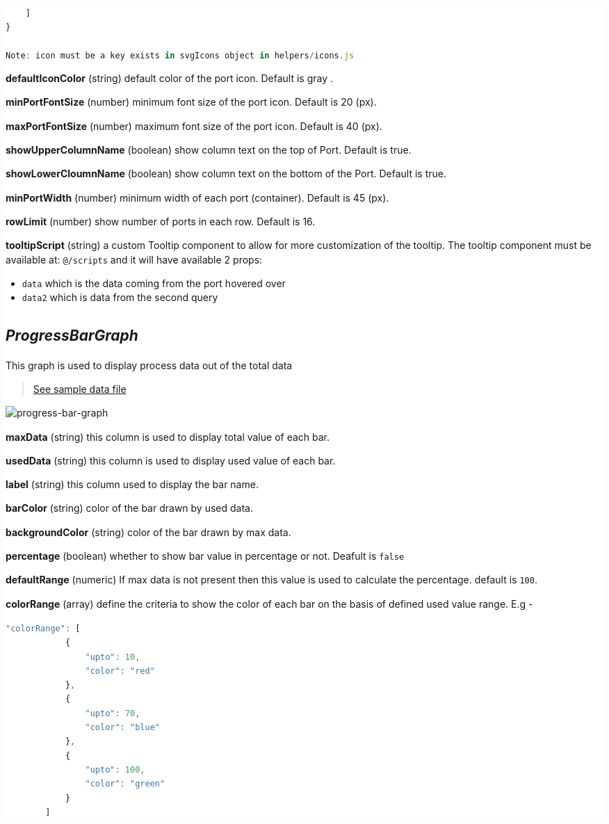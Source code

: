 ```javascript
    ]
}

Note: icon must be a key exists in svgIcons object in helpers/icons.js
```

__defaultIconColor__ (string) default color of the port icon. Default is gray .

__minPortFontSize__ (number) minimum font size of the port icon. Default is 20 (px).

__maxPortFontSize__ (number) maximum font size of the port icon. Default is 40 (px).

__showUpperColumnName__ (boolean) show column text on the top of Port. Default is true.

__showLowerCloumnName__ (boolean) show column text on the bottom of the Port. Default is true.

__minPortWidth__ (number) minimum width of each port (container). Default is 45 (px).

__rowLimit__ (number) show number of ports in each row. Default is 16.

__tooltipScript__ (string) a custom Tooltip component to allow for more customization of the tooltip.
The tooltip component must be available at: `@/scripts` and it will have available 2 props:
 - `data` which is the data coming from the port hovered over
 - `data2` which is data from the second query

## *ProgressBarGraph*
This graph is used to display process data out of the total data

>[See sample data file](https://github.com/nuagenetworks/vis-graphs/tree/master/sample/progressBarGraph)

![progress-bar-graph](https://user-images.githubusercontent.com/26645756/55630879-632baa00-57d4-11e9-9bc6-4fc803ad72a7.png)

__maxData__ (string) this column is used to display total value of each bar. 

__usedData__ (string) this column is used to display used value of each bar.

__label__ (string) this column used to display the bar name.

__barColor__ (string) color of the bar drawn by used data.

__backgroundColor__ (string) color of the bar drawn by max data.

__percentage__ (boolean) whether to show bar value in percentage or not. Deafult is `false`

__defaultRange__ (numeric) If max data is not present then this value is used to calculate the percentage. default is `100`. 



__colorRange__ (array) define the criteria to show the color of each bar on the basis of defined used value range. E.g -

```javascript
"colorRange": [
            {
                "upto": 10,
                "color": "red"
            },
            {
                "upto": 70,
                "color": "blue"
            },
            {
                "upto": 100,
                "color": "green"
            }
        ]
```
